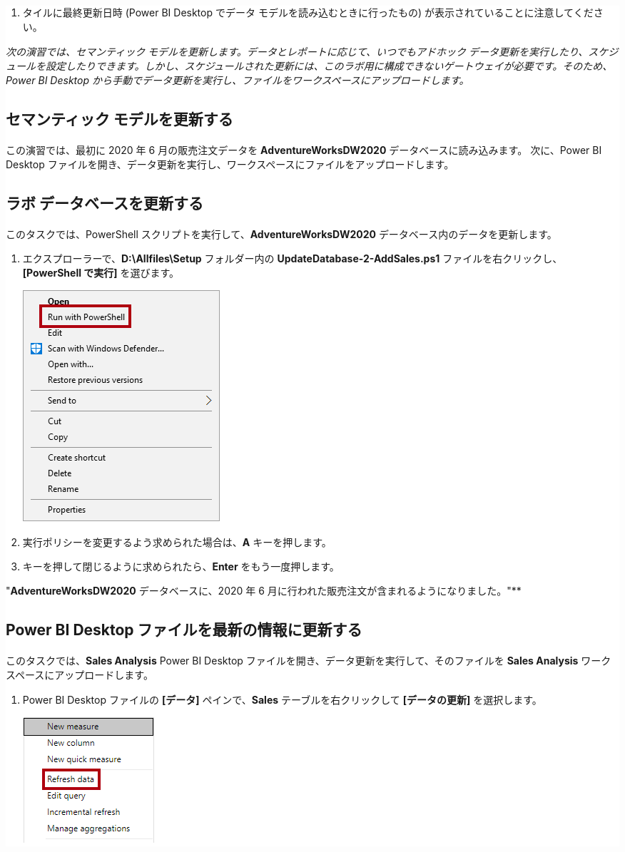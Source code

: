 1. タイルに最終更新日時 (Power BI Desktop でデータ モデルを読み込むときに行ったもの) が表示されていることに注意してください。

*次の演習では、セマンティック モデルを更新します。データとレポートに応じて、いつでもアドホック データ更新を実行したり、スケジュールを設定したりできます。しかし、スケジュールされた更新には、このラボ用に構成できないゲートウェイが必要です。そのため、Power BI Desktop から手動でデータ更新を実行し、ファイルをワークスペースにアップロードします。*

## **セマンティック モデルを更新する**

この演習では、最初に 2020 年 6 月の販売注文データを **AdventureWorksDW2020** データベースに読み込みます。 次に、Power BI Desktop ファイルを開き、データ更新を実行し、ワークスペースにファイルをアップロードします。

## **ラボ データベースを更新する**

このタスクでは、PowerShell スクリプトを実行して、**AdventureWorksDW2020** データベース内のデータを更新します。

1. エクスプローラーで、**D:\Allfiles\Setup** フォルダー内の **UpdateDatabase-2-AddSales.ps1** ファイルを右クリックし、**[PowerShell で実行]** を選びます。

    ![画像 28](Linked_image_Files/09-create-power-bi-dashboard_image46.png)

1. 実行ポリシーを変更するよう求められた場合は、**A** キーを押します。

1. キーを押して閉じるように求められたら、**Enter** をもう一度押します。

"**AdventureWorksDW2020** データベースに、2020 年 6 月に行われた販売注文が含まれるようになりました。"**

## **Power BI Desktop ファイルを最新の情報に更新する**

このタスクでは、**Sales Analysis** Power BI Desktop ファイルを開き、データ更新を実行して、そのファイルを **Sales Analysis** ワークスペースにアップロードします。

1. Power BI Desktop ファイルの **[データ]** ペインで、**Sales** テーブルを右クリックして **[データの更新]** を選択します。

    ![画像 55](Linked_image_Files/09-create-power-bi-dashboard_image47.png)
